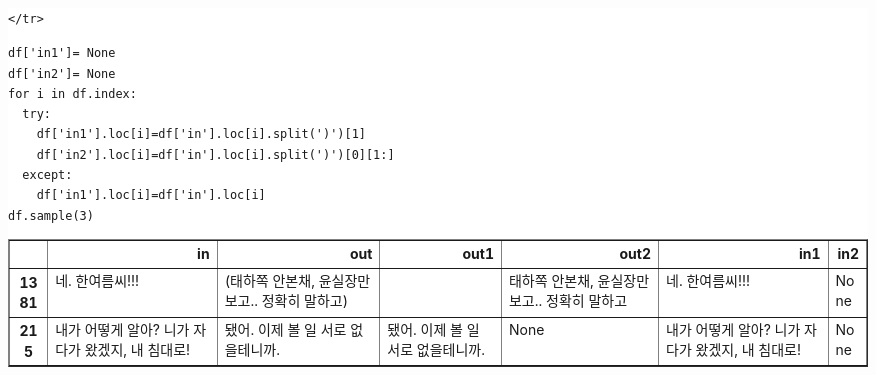     </tr>
  </tbody>
</table>
</div>




```
df['in1']= None
df['in2']= None
for i in df.index:
  try:
    df['in1'].loc[i]=df['in'].loc[i].split(')')[1]
    df['in2'].loc[i]=df['in'].loc[i].split(')')[0][1:]
  except:
    df['in1'].loc[i]=df['in'].loc[i]
df.sample(3)
```




<div>
<style scoped>
    .dataframe tbody tr th:only-of-type {
        vertical-align: middle;
    }

    .dataframe tbody tr th {
        vertical-align: top;
    }

    .dataframe thead th {
        text-align: right;
    }
</style>
<table border="1" class="dataframe">
  <thead>
    <tr style="text-align: right;">
      <th></th>
      <th>in</th>
      <th>out</th>
      <th>out1</th>
      <th>out2</th>
      <th>in1</th>
      <th>in2</th>
    </tr>
  </thead>
  <tbody>
    <tr>
      <th>1381</th>
      <td>네. 한여름씨!!!</td>
      <td>(태하쪽 안본채, 윤실장만 보고.. 정확히 말하고)</td>
      <td></td>
      <td>태하쪽 안본채, 윤실장만 보고.. 정확히 말하고</td>
      <td>네. 한여름씨!!!</td>
      <td>None</td>
    </tr>
    <tr>
      <th>215</th>
      <td>내가 어떻게 알아? 니가 자다가 왔겠지, 내 침대로!</td>
      <td>됐어. 이제 볼 일 서로 없을테니까.</td>
      <td>됐어. 이제 볼 일 서로 없을테니까.</td>
      <td>None</td>
      <td>내가 어떻게 알아? 니가 자다가 왔겠지, 내 침대로!</td>
      <td>None</td>
    </tr>